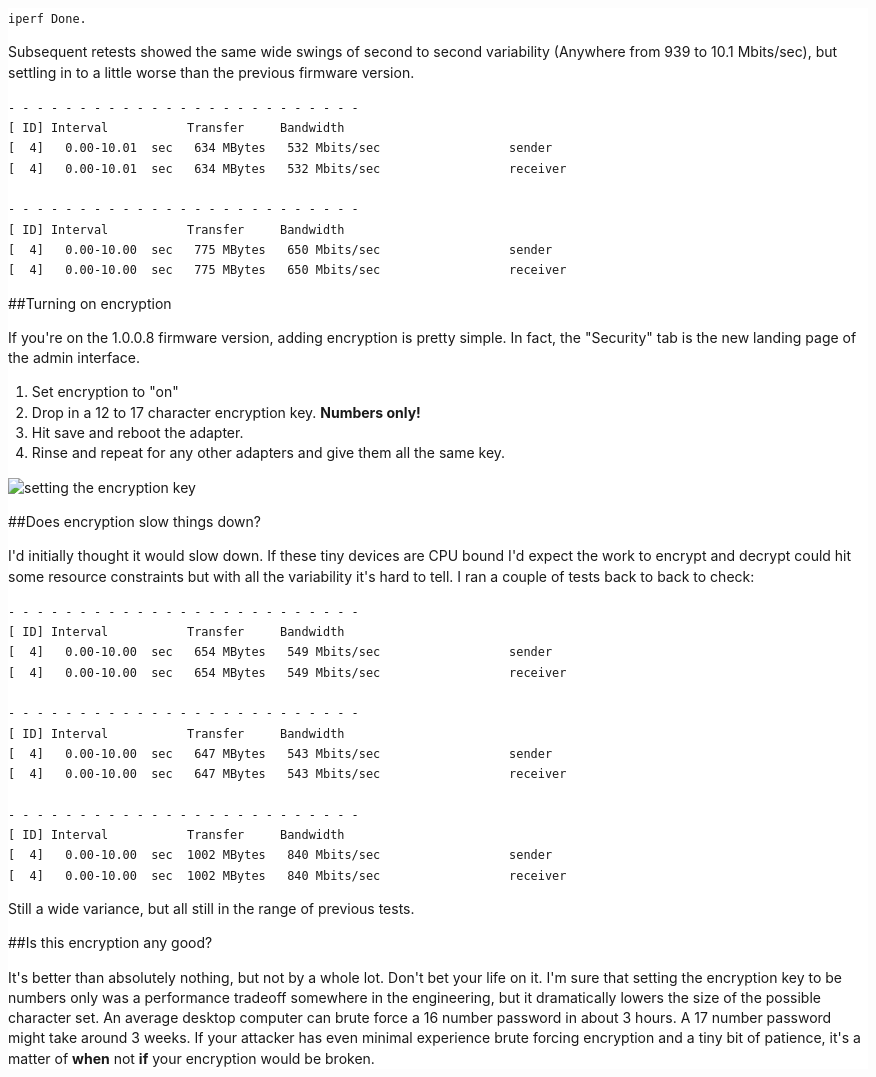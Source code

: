 	iperf Done.
	
Subsequent retests showed the same wide swings of second to second variability (Anywhere from 939 to 10.1 Mbits/sec), but settling in to a little worse than the previous firmware version.
	
	- - - - - - - - - - - - - - - - - - - - - - - - -
	[ ID] Interval           Transfer     Bandwidth
	[  4]   0.00-10.01  sec   634 MBytes   532 Mbits/sec                  sender
	[  4]   0.00-10.01  sec   634 MBytes   532 Mbits/sec                  receiver
	
	- - - - - - - - - - - - - - - - - - - - - - - - -
	[ ID] Interval           Transfer     Bandwidth
	[  4]   0.00-10.00  sec   775 MBytes   650 Mbits/sec                  sender
	[  4]   0.00-10.00  sec   775 MBytes   650 Mbits/sec                  receiver

##Turning on encryption

If you're on the 1.0.0.8 firmware version, adding encryption is pretty simple. In fact, the "Security" tab is the new landing page of the admin interface. 

1. Set encryption to "on" 
2. Drop in a 12 to 17 character encryption key. **Numbers only!**
3. Hit save and reboot the adapter. 
4. Rinse and repeat for any other adapters and give them all the same key.

![setting the encryption key](https://blog.benjamin-hering.com/images/moca/mm1000-reboot-encryption.png)

##Does encryption slow things down?

I'd initially thought it would slow down. If these tiny devices are CPU bound I'd expect the work to encrypt and decrypt could hit some resource constraints but with all the variability it's hard to tell. I ran a couple of tests back to back to check:

	- - - - - - - - - - - - - - - - - - - - - - - - -
	[ ID] Interval           Transfer     Bandwidth
	[  4]   0.00-10.00  sec   654 MBytes   549 Mbits/sec                  sender
	[  4]   0.00-10.00  sec   654 MBytes   549 Mbits/sec                  receiver
	
	- - - - - - - - - - - - - - - - - - - - - - - - -
	[ ID] Interval           Transfer     Bandwidth
	[  4]   0.00-10.00  sec   647 MBytes   543 Mbits/sec                  sender
	[  4]   0.00-10.00  sec   647 MBytes   543 Mbits/sec                  receiver
	
	- - - - - - - - - - - - - - - - - - - - - - - - -
	[ ID] Interval           Transfer     Bandwidth
	[  4]   0.00-10.00  sec  1002 MBytes   840 Mbits/sec                  sender
	[  4]   0.00-10.00  sec  1002 MBytes   840 Mbits/sec                  receiver

Still a wide variance, but all still in the range of previous tests. 

##Is this encryption any good?

It's better than absolutely nothing, but not by a whole lot. Don't bet your life on it. I'm sure that setting the encryption key to be numbers only was a performance tradeoff somewhere in the engineering, but it dramatically lowers the size of the possible character set. An average desktop computer can brute force a 16 number password in about 3 hours. A 17 number password might take around 3 weeks. If your attacker has even minimal experience brute forcing encryption and a tiny bit of patience, it's a matter of **when** not **if** your encryption would be broken. 
